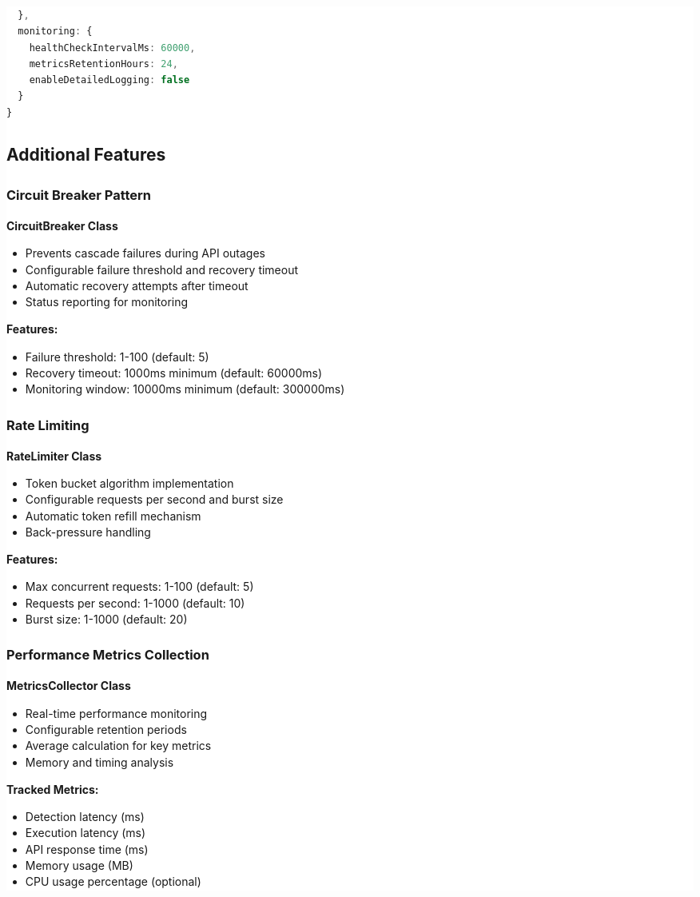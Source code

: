 ```typescript
  },
  monitoring: {
    healthCheckIntervalMs: 60000,
    metricsRetentionHours: 24,
    enableDetailedLogging: false
  }
}
```

## Additional Features

### Circuit Breaker Pattern

**CircuitBreaker Class**
- Prevents cascade failures during API outages
- Configurable failure threshold and recovery timeout
- Automatic recovery attempts after timeout
- Status reporting for monitoring

**Features:**
- Failure threshold: 1-100 (default: 5)
- Recovery timeout: 1000ms minimum (default: 60000ms)
- Monitoring window: 10000ms minimum (default: 300000ms)

### Rate Limiting

**RateLimiter Class**
- Token bucket algorithm implementation
- Configurable requests per second and burst size
- Automatic token refill mechanism
- Back-pressure handling

**Features:**
- Max concurrent requests: 1-100 (default: 5)
- Requests per second: 1-1000 (default: 10)
- Burst size: 1-1000 (default: 20)

### Performance Metrics Collection

**MetricsCollector Class**
- Real-time performance monitoring
- Configurable retention periods
- Average calculation for key metrics
- Memory and timing analysis

**Tracked Metrics:**
- Detection latency (ms)
- Execution latency (ms)
- API response time (ms)
- Memory usage (MB)
- CPU usage percentage (optional)
